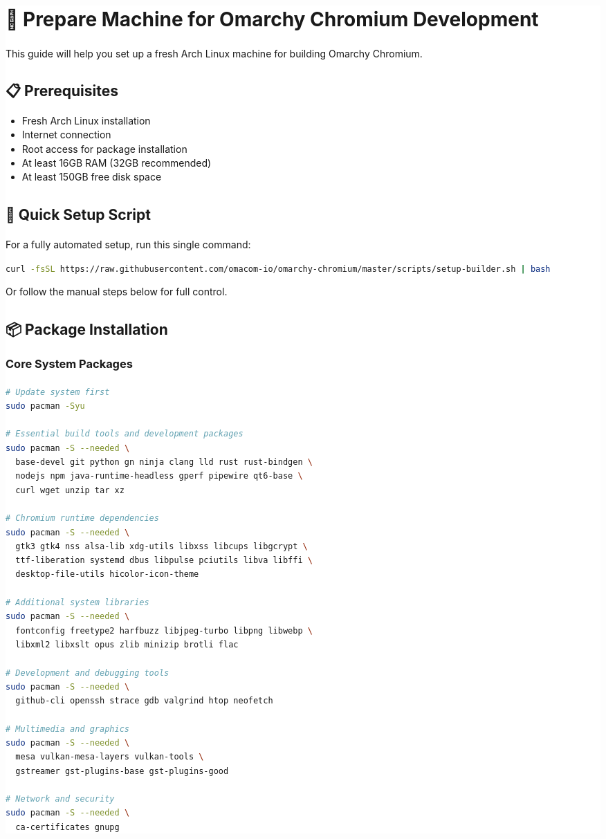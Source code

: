 # 🔧 Prepare Machine for Omarchy Chromium Development

This guide will help you set up a fresh Arch Linux machine for building Omarchy Chromium.

## 📋 Prerequisites

- Fresh Arch Linux installation
- Internet connection
- Root access for package installation
- At least 16GB RAM (32GB recommended)
- At least 150GB free disk space

## 🚀 Quick Setup Script

For a fully automated setup, run this single command:

```bash
curl -fsSL https://raw.githubusercontent.com/omacom-io/omarchy-chromium/master/scripts/setup-builder.sh | bash
```

Or follow the manual steps below for full control.

## 📦 Package Installation

### Core System Packages

```bash
# Update system first
sudo pacman -Syu

# Essential build tools and development packages
sudo pacman -S --needed \
  base-devel git python gn ninja clang lld rust rust-bindgen \
  nodejs npm java-runtime-headless gperf pipewire qt6-base \
  curl wget unzip tar xz

# Chromium runtime dependencies
sudo pacman -S --needed \
  gtk3 gtk4 nss alsa-lib xdg-utils libxss libcups libgcrypt \
  ttf-liberation systemd dbus libpulse pciutils libva libffi \
  desktop-file-utils hicolor-icon-theme

# Additional system libraries
sudo pacman -S --needed \
  fontconfig freetype2 harfbuzz libjpeg-turbo libpng libwebp \
  libxml2 libxslt opus zlib minizip brotli flac

# Development and debugging tools
sudo pacman -S --needed \
  github-cli openssh strace gdb valgrind htop neofetch

# Multimedia and graphics
sudo pacman -S --needed \
  mesa vulkan-mesa-layers vulkan-tools \
  gstreamer gst-plugins-base gst-plugins-good

# Network and security
sudo pacman -S --needed \
  ca-certificates gnupg
```
